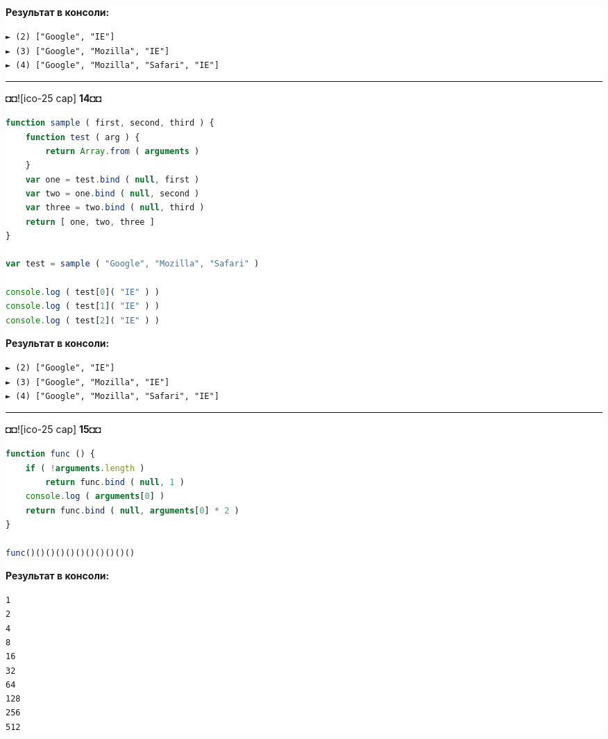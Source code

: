**Результат в консоли:**

~~~console
► (2) ["Google", "IE"]
► (3) ["Google", "Mozilla", "IE"]
► (4) ["Google", "Mozilla", "Safari", "IE"]
~~~

_____________________________________

◘◘![ico-25 cap] **14**◘◘

~~~js
function sample ( first, second, third ) {
    function test ( arg ) {
        return Array.from ( arguments )
    }
    var one = test.bind ( null, first )
    var two = one.bind ( null, second )
    var three = two.bind ( null, third )
    return [ one, two, three ]
}

var test = sample ( "Google", "Mozilla", "Safari" )

console.log ( test[0]( "IE" ) )
console.log ( test[1]( "IE" ) )
console.log ( test[2]( "IE" ) )
~~~

**Результат в консоли:**

~~~console
► (2) ["Google", "IE"]
► (3) ["Google", "Mozilla", "IE"]
► (4) ["Google", "Mozilla", "Safari", "IE"]
~~~


_____________________________________

◘◘![ico-25 cap] **15**◘◘

~~~js
function func () {
    if ( !arguments.length )
        return func.bind ( null, 1 )
    console.log ( arguments[0] )
    return func.bind ( null, arguments[0] * 2 )
}

func()()()()()()()()()()()
~~~

**Результат в консоли:**

~~~console
1
2
4
8
16
32
64
128
256
512
~~~

